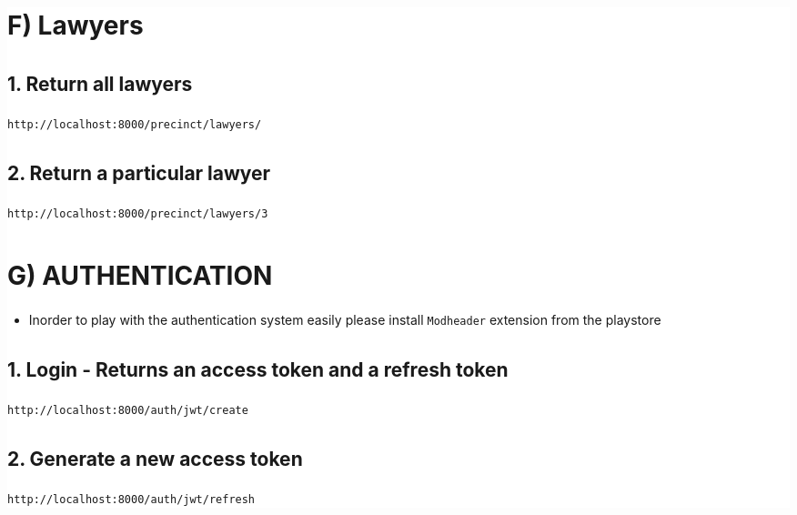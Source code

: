 # F) Lawyers
## 1. Return all lawyers
```
http://localhost:8000/precinct/lawyers/
```
## 2. Return a particular lawyer
```
http://localhost:8000/precinct/lawyers/3
```

# G) AUTHENTICATION
- Inorder to play with the authentication system easily please install `Modheader` extension from the playstore

## 1. Login - Returns an access token and a refresh token
```
http://localhost:8000/auth/jwt/create
```

## 2. Generate a new access token
```
http://localhost:8000/auth/jwt/refresh
```



